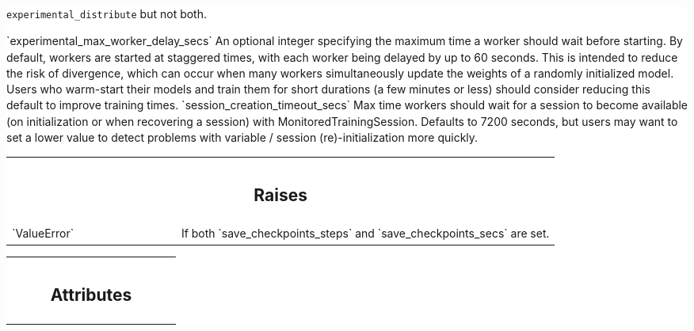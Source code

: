 `experimental_distribute` but not both.
</td>
</tr><tr>
<td>
`experimental_max_worker_delay_secs`
</td>
<td>
An optional integer specifying the
maximum time a worker should wait before starting. By default, workers
are started at staggered times, with each worker being delayed by up to
60 seconds. This is intended to reduce the risk of divergence, which can
occur when many workers simultaneously update the weights of a randomly
initialized model. Users who warm-start their models and train them for
short durations (a few minutes or less) should consider reducing this
default to improve training times.
</td>
</tr><tr>
<td>
`session_creation_timeout_secs`
</td>
<td>
Max time workers should wait for a session
to become available (on initialization or when recovering a session)
with MonitoredTrainingSession. Defaults to 7200 seconds, but users may
want to set a lower value to detect problems with variable / session
(re)-initialization more quickly.
</td>
</tr>
</table>




 <table class="responsive fixed orange">
<colgroup><col width="214px"><col></colgroup>
<tr><th colspan="2"><h2 class="add-link">Raises</h2></th></tr>

<tr>
<td>
`ValueError`
</td>
<td>
If both `save_checkpoints_steps` and `save_checkpoints_secs`
are set.
</td>
</tr>
</table>






 <table class="responsive fixed orange">
<colgroup><col width="214px"><col></colgroup>
<tr><th colspan="2"><h2 class="add-link">Attributes</h2></th></tr>
